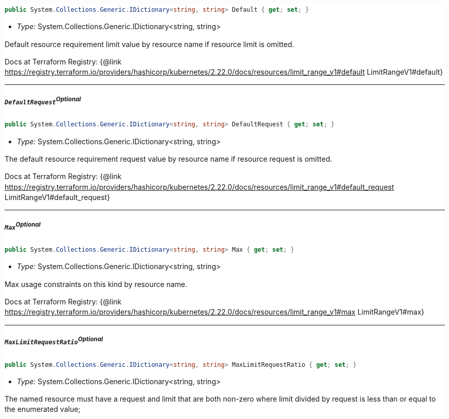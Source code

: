```csharp
public System.Collections.Generic.IDictionary<string, string> Default { get; set; }
```

- *Type:* System.Collections.Generic.IDictionary<string, string>

Default resource requirement limit value by resource name if resource limit is omitted.

Docs at Terraform Registry: {@link https://registry.terraform.io/providers/hashicorp/kubernetes/2.22.0/docs/resources/limit_range_v1#default LimitRangeV1#default}

---

##### `DefaultRequest`<sup>Optional</sup> <a name="DefaultRequest" id="@cdktf/provider-kubernetes.limitRangeV1.LimitRangeV1SpecLimit.property.defaultRequest"></a>

```csharp
public System.Collections.Generic.IDictionary<string, string> DefaultRequest { get; set; }
```

- *Type:* System.Collections.Generic.IDictionary<string, string>

The default resource requirement request value by resource name if resource request is omitted.

Docs at Terraform Registry: {@link https://registry.terraform.io/providers/hashicorp/kubernetes/2.22.0/docs/resources/limit_range_v1#default_request LimitRangeV1#default_request}

---

##### `Max`<sup>Optional</sup> <a name="Max" id="@cdktf/provider-kubernetes.limitRangeV1.LimitRangeV1SpecLimit.property.max"></a>

```csharp
public System.Collections.Generic.IDictionary<string, string> Max { get; set; }
```

- *Type:* System.Collections.Generic.IDictionary<string, string>

Max usage constraints on this kind by resource name.

Docs at Terraform Registry: {@link https://registry.terraform.io/providers/hashicorp/kubernetes/2.22.0/docs/resources/limit_range_v1#max LimitRangeV1#max}

---

##### `MaxLimitRequestRatio`<sup>Optional</sup> <a name="MaxLimitRequestRatio" id="@cdktf/provider-kubernetes.limitRangeV1.LimitRangeV1SpecLimit.property.maxLimitRequestRatio"></a>

```csharp
public System.Collections.Generic.IDictionary<string, string> MaxLimitRequestRatio { get; set; }
```

- *Type:* System.Collections.Generic.IDictionary<string, string>

The named resource must have a request and limit that are both non-zero where limit divided by request is less than or equal to the enumerated value;
